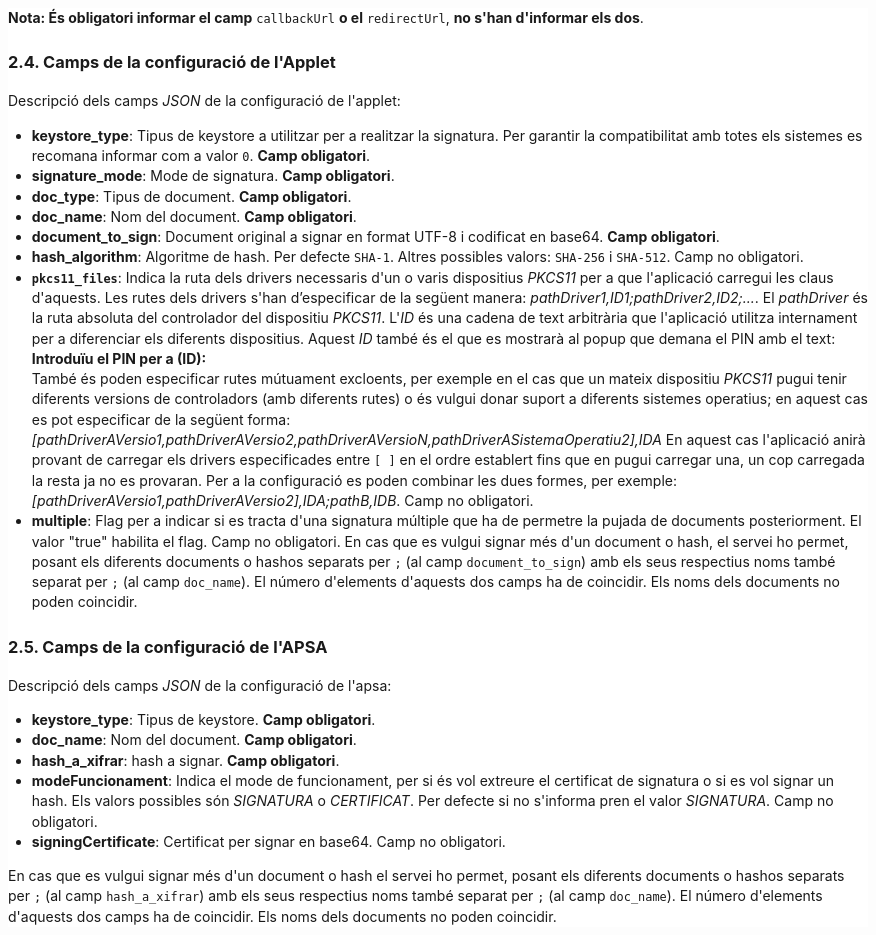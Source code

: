 **Nota: És obligatori informar el camp** `callbackUrl` **o el** `redirectUrl`, **no s'han d'informar els dos**.

### 2.4. Camps de la configuració de l'Applet

Descripció dels camps _JSON_ de la configuració de l'applet:
*	**keystore_type**: Tipus de keystore a utilitzar per a realitzar la signatura. Per garantir la compatibilitat amb totes els sistemes es recomana informar com a valor `0`. **Camp obligatori**.
*	**signature_mode**: Mode de signatura. **Camp obligatori**.
*	**doc_type**: Tipus de document. **Camp obligatori**.
*	**doc_name**: Nom del document. **Camp obligatori**.
*	**document_to_sign**: Document original a signar en format UTF-8 i codificat en base64. **Camp obligatori**.
*	**hash_algorithm**: Algoritme de hash. Per defecte `SHA-1`. Altres possibles valors: `SHA-256` i `SHA-512`. Camp no obligatori.
*	**`pkcs11_files`**: Indica la ruta dels drivers necessaris d'un o varis dispositius _PKCS11_ per a que l'aplicació carregui les claus d'aquests. Les rutes dels drivers s'han d’especificar de la següent manera: _pathDriver1,ID1;pathDriver2,ID2;..._. El _pathDriver_ és la ruta absoluta del controlador del dispositiu _PKCS11_. L'_ID_ és una cadena de text arbitrària que l'aplicació utilitza internament per a diferenciar els diferents dispositius. Aquest _ID_ també és el que es mostrarà al popup que demana el PIN amb el text: **Introduïu el PIN per a (ID):** 
<br/>També és poden especificar rutes mútuament excloents, per exemple en el cas que un mateix dispositiu _PKCS11_ pugui tenir diferents versions de controladors (amb diferents rutes) o és vulgui donar suport a diferents sistemes operatius; en aquest cas es pot especificar de la següent forma: _[pathDriverAVersio1,pathDriverAVersio2,pathDriverAVersioN,pathDriverASistemaOperatiu2],IDA_
En aquest cas l'aplicació anirà provant de carregar els drivers especificades entre `[ ]` en el ordre establert fins que en pugui carregar una, un cop carregada la resta ja no es provaran. Per a la configuració es poden combinar les dues formes, per exemple: _[pathDriverAVersio1,pathDriverAVersio2],IDA;pathB,IDB_. Camp no obligatori.
*	**multiple**: Flag per a indicar si es tracta d'una signatura múltiple que ha de permetre la pujada de documents posteriorment. El valor "true" habilita el flag. Camp no obligatori.
En cas que es vulgui signar més d'un document o hash, el servei ho permet, posant els diferents documents o hashos separats per `;` (al camp `document_to_sign`) amb els seus respectius noms també separat per `;` (al camp `doc_name`). El número d'elements d'aquests dos camps ha de coincidir. Els noms dels documents no poden coincidir.

### 2.5. Camps de la configuració de l'APSA

Descripció dels camps _JSON_ de la configuració de l'apsa:
*	**keystore_type**: Tipus de keystore. **Camp obligatori**. 
*	**doc_name**: Nom del document. **Camp obligatori**.
*	**hash_a_xifrar**: hash a signar. **Camp obligatori**.
*	**modeFuncionament**: Indica el mode de funcionament, per si és vol extreure el certificat de signatura o si es vol signar un hash. Els valors possibles són *SIGNATURA* o *CERTIFICAT*. Per defecte si no s'informa pren el valor *SIGNATURA*. Camp no obligatori.
*	**signingCertificate**: Certificat per signar en base64. Camp no obligatori.

En cas que es vulgui signar més d'un document o hash el servei ho permet, posant els diferents documents o hashos separats per `;` (al camp `hash_a_xifrar`) amb els seus respectius noms també separat per `;` (al camp `doc_name`). El número d'elements d'aquests dos camps ha de coincidir. Els noms dels documents no poden coincidir.

